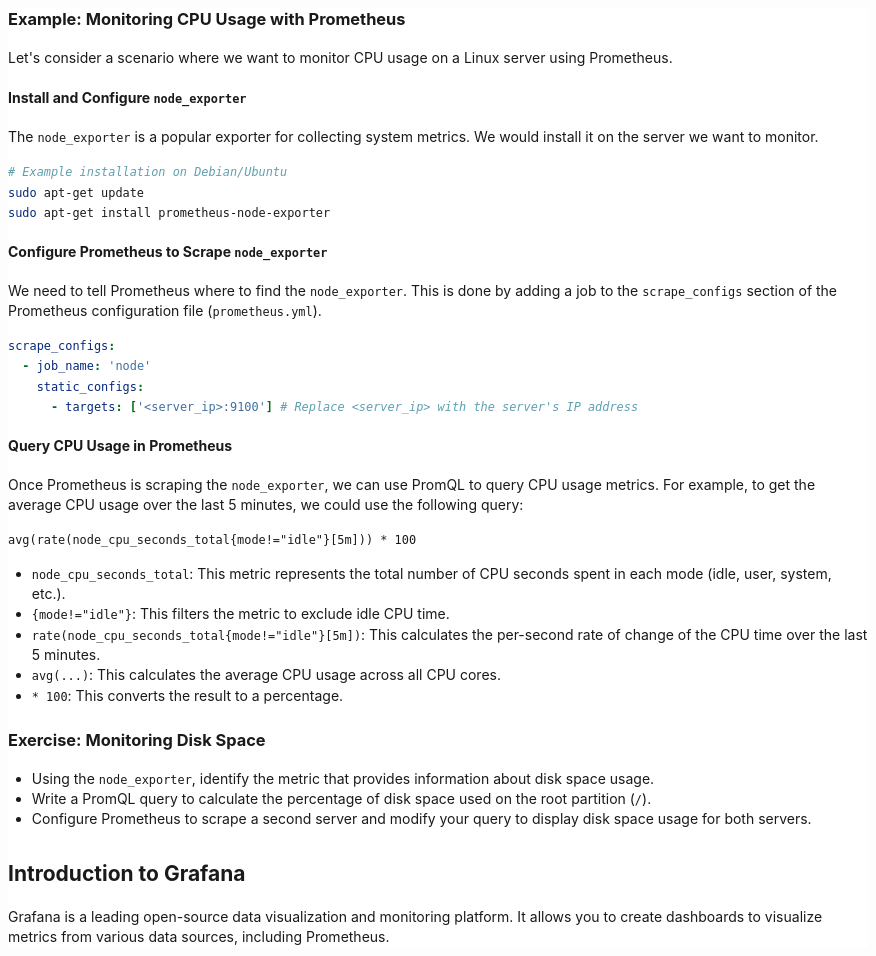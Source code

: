### Example: Monitoring CPU Usage with Prometheus

Let's consider a scenario where we want to monitor CPU usage on a Linux server using Prometheus.

#### Install and Configure `node_exporter`

The `node_exporter` is a popular exporter for collecting system metrics. We would install it on the server we want to monitor.

```bash
# Example installation on Debian/Ubuntu
sudo apt-get update
sudo apt-get install prometheus-node-exporter
```

#### Configure Prometheus to Scrape `node_exporter`

We need to tell Prometheus where to find the `node_exporter`. This is done by adding a job to the `scrape_configs` section of the Prometheus configuration file (`prometheus.yml`).

```yaml
scrape_configs:
  - job_name: 'node'
    static_configs:
      - targets: ['<server_ip>:9100'] # Replace <server_ip> with the server's IP address
```

#### Query CPU Usage in Prometheus

Once Prometheus is scraping the `node_exporter`, we can use PromQL to query CPU usage metrics. For example, to get the average CPU usage over the last 5 minutes, we could use the following query:

```promql
avg(rate(node_cpu_seconds_total{mode!="idle"}[5m])) * 100
```

* `node_cpu_seconds_total`: This metric represents the total number of CPU seconds spent in each mode (idle, user, system, etc.).
* `{mode!="idle"}`: This filters the metric to exclude idle CPU time.
* `rate(node_cpu_seconds_total{mode!="idle"}[5m])`: This calculates the per-second rate of change of the CPU time over the last 5 minutes.
* `avg(...)`: This calculates the average CPU usage across all CPU cores.
* `* 100`: This converts the result to a percentage.

### Exercise: Monitoring Disk Space

* Using the `node_exporter`, identify the metric that provides information about disk space usage.
* Write a PromQL query to calculate the percentage of disk space used on the root partition (`/`).
* Configure Prometheus to scrape a second server and modify your query to display disk space usage for both servers.

## Introduction to Grafana

Grafana is a leading open-source data visualization and monitoring platform. It allows you to create dashboards to visualize metrics from various data sources, including Prometheus.
